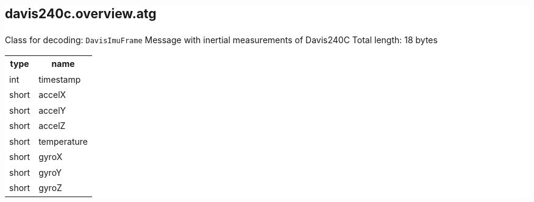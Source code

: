 ## davis240c.overview.atg

Class for decoding: `DavisImuFrame`
Message with inertial measurements of Davis240C
Total length: 18 bytes

<table>
<tr><th>type   <th>name</tr>
<tr><td>int    <td>timestamp</tr>
<tr><td>short  <td>accelX</tr>
<tr><td>short  <td>accelY</tr>
<tr><td>short  <td>accelZ</tr>
<tr><td>short  <td>temperature</tr>
<tr><td>short  <td>gyroX</tr>
<tr><td>short  <td>gyroY</tr>
<tr><td>short  <td>gyroZ</tr>
</table>
